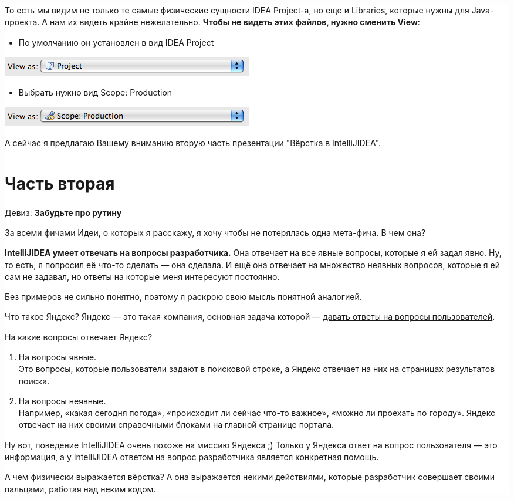 То есть мы видим не только те самые физические сущности IDEA Project-а, но еще и Libraries, которые нужны для Java-проекта. А нам их видеть крайне нежелательно.
**Чтобы не видеть этих файлов, нужно сменить View**:

- По умолчанию он установлен в вид IDEA Project

![View as Project](/images/post/2009-02-06-verstka-v-intellijidea-1/project17.png)

- Выбрать нужно вид Scope: Production

![View as Production](/images/post/2009-02-06-verstka-v-intellijidea-1/project18.png)

А сейчас я предлагаю Вашему вниманию вторую часть презентации "Вёрстка в IntelliJIDEA".




# Часть вторая


Девиз:
**Забудьте про рутину**

За всеми фичами Идеи, о которых я расскажу, я хочу чтобы не потерялась одна мета-фича. В чем она?

**IntelliJIDEA умеет отвечать на вопросы разработчика.**
Она отвечает на все явные вопросы, которые я ей задал явно. Ну, то есть, я попросил её что-то сделать — она сделала.
И ещё она отвечает на множество неявных вопросов, которые я ей сам не задавал, но ответы на которые меня интересуют постоянно.

Без примеров не сильно понятно, поэтому я раскрою свою мысль понятной аналогией.

Что такое Яндекс?
Яндекс — это такая компания, основная задача которой — [давать ответы на вопросы пользователей](http://company.yandex.ru/about/).

На какие вопросы отвечает Яндекс?


  1. На вопросы явные.   
Это вопросы, которые пользователи задают в поисковой строке, а Яндекс отвечает на них на страницах результатов поиска.


  2. На вопросы неявные.  
Например, «какая сегодня погода», «происходит ли сейчас что-то важное», «можно ли проехать по городу». Яндекс отвечает на них своими справочными блоками на главной странице портала.


Ну вот, поведение IntelliJIDEA очень похоже на миссию Яндекса ;)
Только у Яндекса ответ на вопрос пользователя — это информация, а у IntelliJIDEA ответом на вопрос разработчика является конкретная помощь.

А чем физически выражается вёрстка?
А она выражается некими действиями, которые разработчик совершает своими пальцами, работая над неким кодом.
